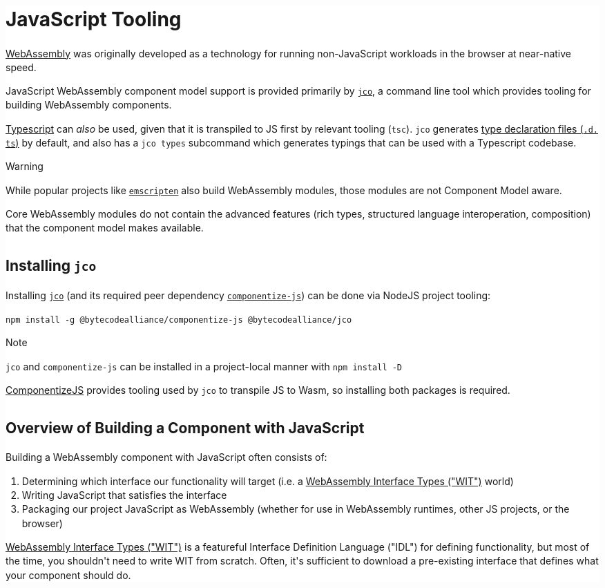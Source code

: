 # JavaScript Tooling

[WebAssembly][mdn-wasm] was originally developed as a technology for running non-JavaScript workloads in the browser at near-native speed.

JavaScript WebAssembly component model support is provided primarily by [`jco`](https://github.com/bytecodealliance/jco), a command line tool
which provides tooling for building WebAssembly components.

[Typescript][ts] can *also* be used, given that it is transpiled to JS first by relevant tooling (`tsc`).
`jco` generates [type declaration files (`.d.ts`)][ts-decl-file] by default, and also has a `jco types`
subcommand which generates typings that can be used with a Typescript codebase.

> [!WARNING]
> While popular projects like [`emscripten`][emscripten] also build WebAssembly modules, those modules are not Component Model aware.
>
> Core WebAssembly modules do not contain the advanced features (rich types, structured language interoperation, composition)
> that the component model makes available.

[emscripten]: https://emscripten.org/
[ts]: https://typescriptlang.org
[mdn-wasm]: https://developer.mozilla.org/en-US/docs/WebAssembly

## Installing `jco`

Installing [`jco`][jco] (and its required peer dependency [`componentize-js`][componentize-js]) can be done via NodeJS project tooling:

```console
npm install -g @bytecodealliance/componentize-js @bytecodealliance/jco
```

> [!NOTE]
> `jco` and `componentize-js` can be installed in a project-local manner with `npm install -D`

[ComponentizeJS][componentize-js] provides tooling used by `jco` to transpile JS to Wasm, so installing both packages is required.

[jco]: https://github.com/bytecodealliance/jco
[componentize-js]: https://github.com/bytecodealliance/ComponentizeJS

## Overview of Building a Component with JavaScript

Building a WebAssembly component with JavaScript often consists of:

1. Determining which interface our functionality will target (i.e. a [WebAssembly Interface Types ("WIT")][wit] world)
2. Writing JavaScript that satisfies the interface
3. Packaging our project JavaScript as WebAssembly (whether for use in WebAssembly runtimes, other JS projects, or the browser)

[WebAssembly Interface Types ("WIT")][wit] is a featureful Interface Definition Language ("IDL") for defining functionality, but most
of the time, you shouldn't need to write WIT from scratch. Often, it's sufficient to download a pre-existing interface that defines what
your component should do.


[wit-example-world]: https://github.com/bytecodealliance/component-docs/tree/main/component-model/examples/example-host/add.wit
[wit-explainer]: https://component-model.bytecodealliance.org/design/wit.html
[mdn-js-module]: https://developer.mozilla.org/en-US/docs/Web/JavaScript/Guide/Modules
[rust-toolchain]: https://www.rust-lang.org/tools/install
[example-host]: https://github.com/bytecodealliance/component-docs/tree/main/component-model/examples/example-host
[wit]: https://github.com/WebAssembly/component-model/blob/main/design/mvp/WIT.md
[nodejs]: https://nodejs.org/en
[cargo]: https://doc.rust-lang.org/cargo
[wasi]: https://wasi.dev/
[wasm-core]: https://webassembly.github.io/spec/core/
[wasm-core-module]: https://webassembly.github.io/spec/core/binary/modules.html
[core-wasm]: https://webassembly.github.io/spec/core/
[docs-wit]: ../design/wit.md
[docs-component-model]: ../design/why-component-model.md
[repo]: https://github.com/bytecodealliance/component-docs
[jco-examples-string-reverse]: https://github.com/bytecodealliance/jco/tree/main/examples/components/string-reverse
[ts-decl-file]: https://www.typescriptlang.org/docs/handbook/declaration-files/deep-dive.html#declaration-file-theory-a-deep-dive
[wac]: https://github.com/bytecodealliance/wac
[jco-examples-string-reverse-upper]: https://github.com/bytecodealliance/jco/tree/main/examples/components/string-reverse-upper
[!TIP]: #
[!NOTE]: #
[!WARNING]: #